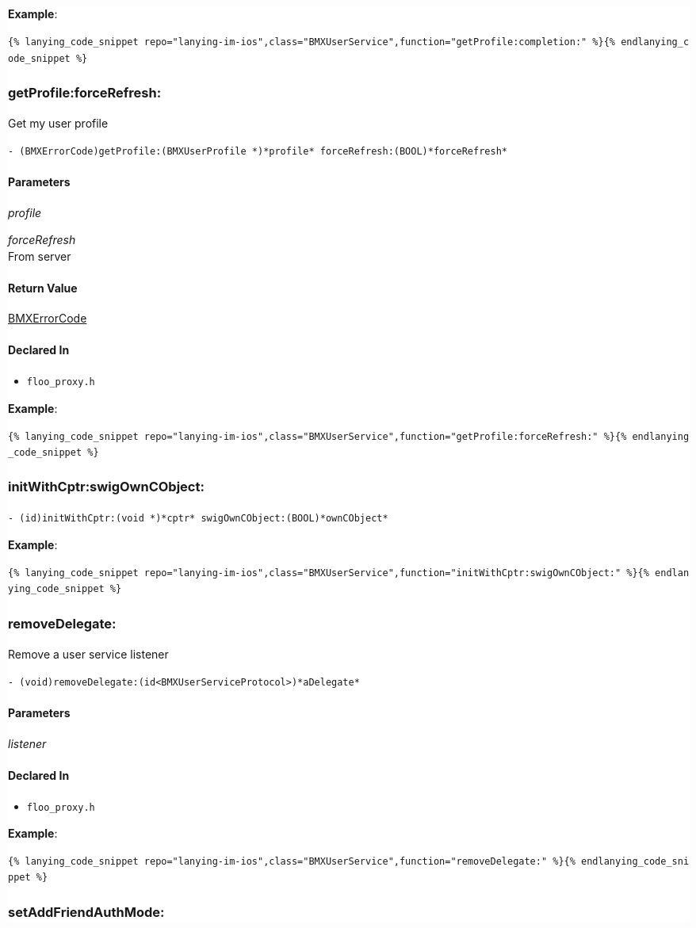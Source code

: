 <a name="//api/name/getProfile:forceRefresh:" title="getProfile:forceRefresh:"></a>
**Example**:
```
{% lanying_code_snippet repo="lanying-im-ios",class="BMXUserService",function="getProfile:completion:" %}{% endlanying_code_snippet %}
```
### getProfile:forceRefresh:

Get my user profile

`- (BMXErrorCode)getProfile:(BMXUserProfile *)*profile* forceRefresh:(BOOL)*forceRefresh*`

#### Parameters

*profile*  

*forceRefresh*  
    From server

#### Return Value
<a href="../Constants/BMXErrorCode.md">BMXErrorCode</a>

#### Declared In
* `floo_proxy.h`

<a name="//api/name/initWithCptr:swigOwnCObject:" title="initWithCptr:swigOwnCObject:"></a>
**Example**:
```
{% lanying_code_snippet repo="lanying-im-ios",class="BMXUserService",function="getProfile:forceRefresh:" %}{% endlanying_code_snippet %}
```
### initWithCptr:swigOwnCObject:

`- (id)initWithCptr:(void *)*cptr* swigOwnCObject:(BOOL)*ownCObject*`

<a name="//api/name/removeDelegate:" title="removeDelegate:"></a>
**Example**:
```
{% lanying_code_snippet repo="lanying-im-ios",class="BMXUserService",function="initWithCptr:swigOwnCObject:" %}{% endlanying_code_snippet %}
```
### removeDelegate:

Remove a user service listener

`- (void)removeDelegate:(id<BMXUserServiceProtocol>)*aDelegate*`

#### Parameters

*listener*  

#### Declared In
* `floo_proxy.h`

<a name="//api/name/setAddFriendAuthMode:" title="setAddFriendAuthMode:"></a>
**Example**:
```
{% lanying_code_snippet repo="lanying-im-ios",class="BMXUserService",function="removeDelegate:" %}{% endlanying_code_snippet %}
```
### setAddFriendAuthMode:
